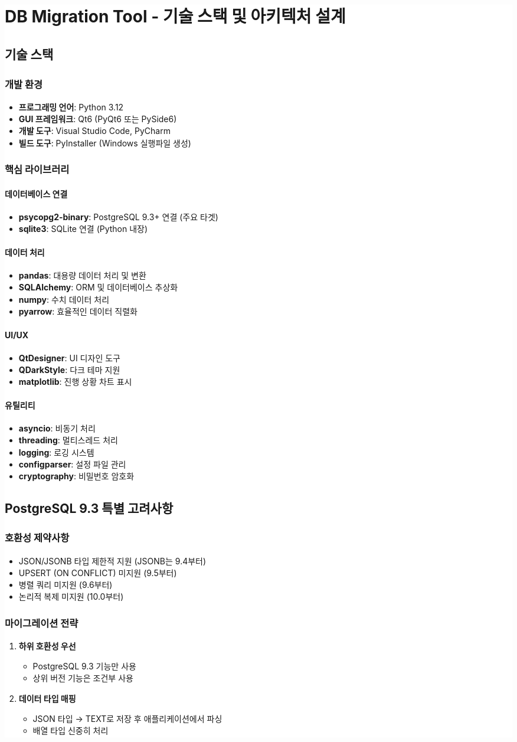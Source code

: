 # DB Migration Tool - 기술 스택 및 아키텍처 설계

## 기술 스택

### 개발 환경
- **프로그래밍 언어**: Python 3.12
- **GUI 프레임워크**: Qt6 (PyQt6 또는 PySide6)
- **개발 도구**: Visual Studio Code, PyCharm
- **빌드 도구**: PyInstaller (Windows 실행파일 생성)

### 핵심 라이브러리

#### 데이터베이스 연결
- **psycopg2-binary**: PostgreSQL 9.3+ 연결 (주요 타겟)
- **sqlite3**: SQLite 연결 (Python 내장)

#### 데이터 처리
- **pandas**: 대용량 데이터 처리 및 변환
- **SQLAlchemy**: ORM 및 데이터베이스 추상화
- **numpy**: 수치 데이터 처리
- **pyarrow**: 효율적인 데이터 직렬화

#### UI/UX
- **QtDesigner**: UI 디자인 도구
- **QDarkStyle**: 다크 테마 지원
- **matplotlib**: 진행 상황 차트 표시

#### 유틸리티
- **asyncio**: 비동기 처리
- **threading**: 멀티스레드 처리
- **logging**: 로깅 시스템
- **configparser**: 설정 파일 관리
- **cryptography**: 비밀번호 암호화

## PostgreSQL 9.3 특별 고려사항

### 호환성 제약사항
- JSON/JSONB 타입 제한적 지원 (JSONB는 9.4부터)
- UPSERT (ON CONFLICT) 미지원 (9.5부터)
- 병렬 쿼리 미지원 (9.6부터)
- 논리적 복제 미지원 (10.0부터)

### 마이그레이션 전략
1. **하위 호환성 우선**
   - PostgreSQL 9.3 기능만 사용
   - 상위 버전 기능은 조건부 사용

2. **데이터 타입 매핑**
   - JSON 타입 → TEXT로 저장 후 애플리케이션에서 파싱
   - 배열 타입 신중히 처리
